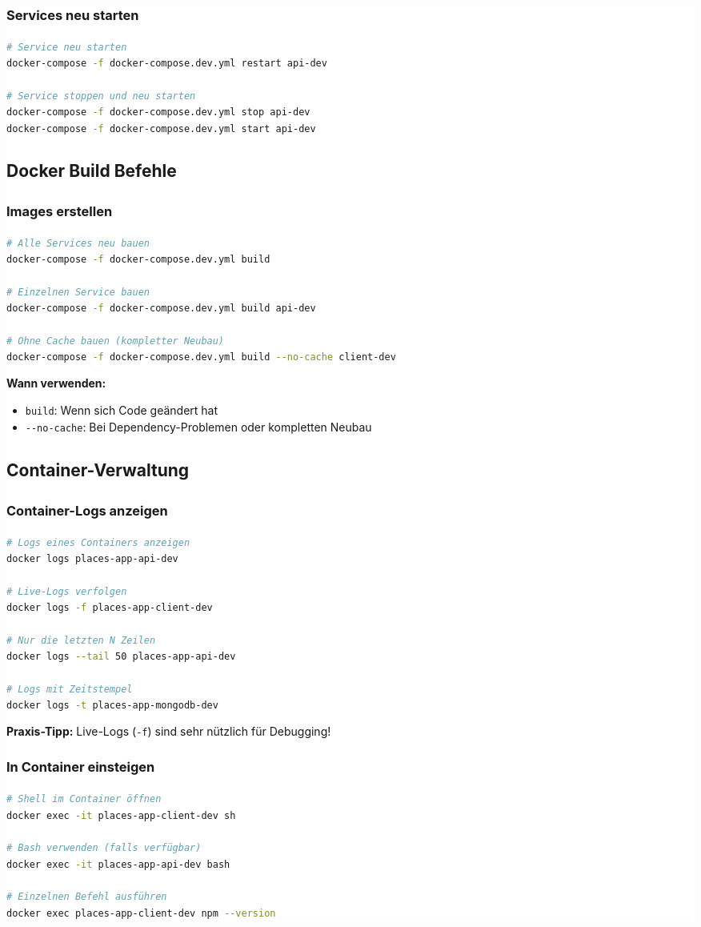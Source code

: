 ### Services neu starten
```bash
# Service neu starten
docker-compose -f docker-compose.dev.yml restart api-dev

# Service stoppen und neu starten
docker-compose -f docker-compose.dev.yml stop api-dev
docker-compose -f docker-compose.dev.yml start api-dev
```

## Docker Build Befehle

### Images erstellen
```bash
# Alle Services neu bauen
docker-compose -f docker-compose.dev.yml build

# Einzelnen Service bauen
docker-compose -f docker-compose.dev.yml build api-dev

# Ohne Cache bauen (kompletter Neubau)
docker-compose -f docker-compose.dev.yml build --no-cache client-dev
```

**Wann verwenden:**
- `build`: Wenn sich Code geändert hat
- `--no-cache`: Bei Dependency-Problemen oder kompletten Neubau

## Container-Verwaltung

### Container-Logs anzeigen
```bash
# Logs eines Containers anzeigen
docker logs places-app-api-dev

# Live-Logs verfolgen
docker logs -f places-app-client-dev

# Nur die letzten N Zeilen
docker logs --tail 50 places-app-api-dev

# Logs mit Zeitstempel
docker logs -t places-app-mongodb-dev
```

**Praxis-Tipp:** Live-Logs (`-f`) sind sehr nützlich für Debugging!

### In Container einsteigen
```bash
# Shell im Container öffnen
docker exec -it places-app-client-dev sh

# Bash verwenden (falls verfügbar)
docker exec -it places-app-api-dev bash

# Einzelnen Befehl ausführen
docker exec places-app-client-dev npm --version
```
